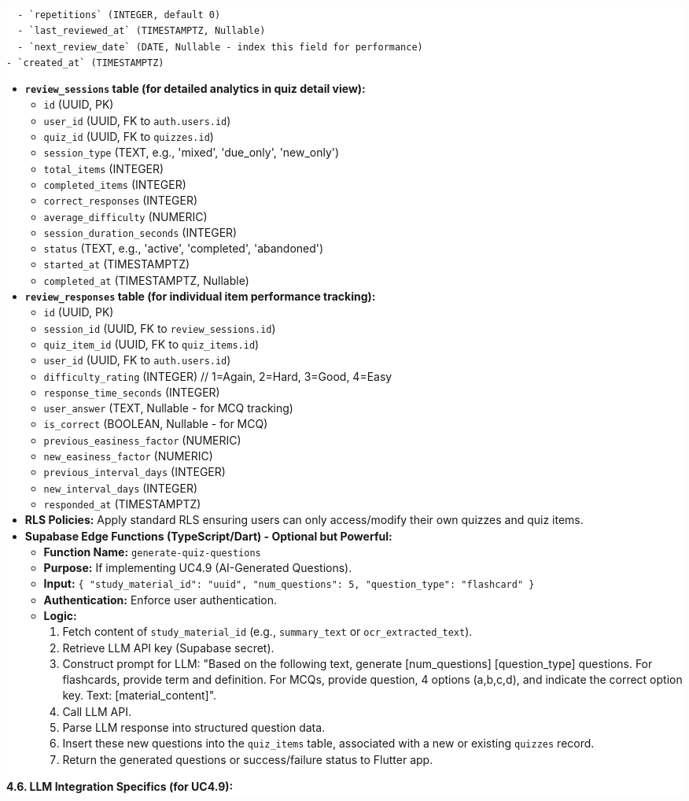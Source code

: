       - `repetitions` (INTEGER, default 0)
      - `last_reviewed_at` (TIMESTAMPTZ, Nullable)
      - `next_review_date` (DATE, Nullable - index this field for performance)
    - `created_at` (TIMESTAMPTZ)
  - **`review_sessions` table (for detailed analytics in quiz detail view):**
    - `id` (UUID, PK)
    - `user_id` (UUID, FK to `auth.users.id`)
    - `quiz_id` (UUID, FK to `quizzes.id`)
    - `session_type` (TEXT, e.g., 'mixed', 'due_only', 'new_only')
    - `total_items` (INTEGER)
    - `completed_items` (INTEGER)
    - `correct_responses` (INTEGER)
    - `average_difficulty` (NUMERIC)
    - `session_duration_seconds` (INTEGER)
    - `status` (TEXT, e.g., 'active', 'completed', 'abandoned')
    - `started_at` (TIMESTAMPTZ)
    - `completed_at` (TIMESTAMPTZ, Nullable)
  - **`review_responses` table (for individual item performance tracking):**
    - `id` (UUID, PK)
    - `session_id` (UUID, FK to `review_sessions.id`)
    - `quiz_item_id` (UUID, FK to `quiz_items.id`)
    - `user_id` (UUID, FK to `auth.users.id`)
    - `difficulty_rating` (INTEGER) // 1=Again, 2=Hard, 3=Good, 4=Easy
    - `response_time_seconds` (INTEGER)
    - `user_answer` (TEXT, Nullable - for MCQ tracking)
    - `is_correct` (BOOLEAN, Nullable - for MCQ)
    - `previous_easiness_factor` (NUMERIC)
    - `new_easiness_factor` (NUMERIC)
    - `previous_interval_days` (INTEGER)
    - `new_interval_days` (INTEGER)
    - `responded_at` (TIMESTAMPTZ)
  - **RLS Policies:** Apply standard RLS ensuring users can only access/modify their own quizzes and quiz items.
- **Supabase Edge Functions (TypeScript/Dart) - Optional but Powerful:**
  - **Function Name:** `generate-quiz-questions`
  - **Purpose:** If implementing UC4.9 (AI-Generated Questions).
  - **Input:** `{ "study_material_id": "uuid", "num_questions": 5, "question_type": "flashcard" }`
  - **Authentication:** Enforce user authentication.
  - **Logic:**
    1. Fetch content of `study_material_id` (e.g., `summary_text` or `ocr_extracted_text`).
    2. Retrieve LLM API key (Supabase secret).
    3. Construct prompt for LLM: "Based on the following text, generate [num_questions] [question_type] questions. For flashcards, provide term and definition. For MCQs, provide question, 4 options (a,b,c,d), and indicate the correct option key. Text: [material_content]".
    4. Call LLM API.
    5. Parse LLM response into structured question data.
    6. Insert these new questions into the `quiz_items` table, associated with a new or existing `quizzes` record.
    7. Return the generated questions or success/failure status to Flutter app.

**4.6. LLM Integration Specifics (for UC4.9):**
